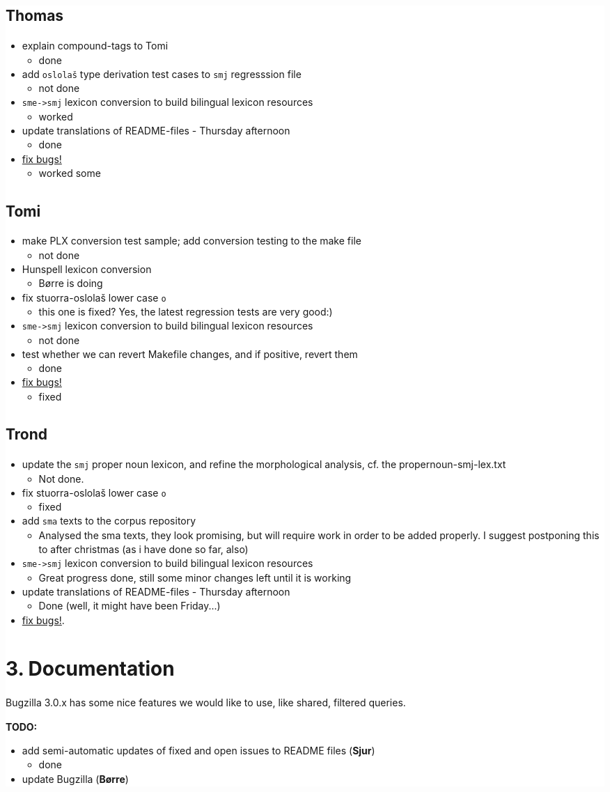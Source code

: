 ## Thomas
* explain compound-tags to Tomi
    - done
* add `oslolaš` type derivation test cases to `smj` regresssion file
    - not done
* `sme->smj` lexicon conversion to build bilingual lexicon resources
    - worked
* update translations of README-files - Thursday afternoon
    - done
* [fix bugs!](http://giellatekno.uit.no/bugzilla)
    - worked some

## Tomi
* make PLX conversion test sample; add conversion testing to the make file
    - not done
* Hunspell lexicon conversion
    - Børre is doing
* fix stuorra-oslolaš lower case `o`
    - this one is fixed? Yes, the latest regression tests are very good:)
* `sme->smj` lexicon conversion to build bilingual lexicon resources
    - not done
* test whether we can revert Makefile changes, and if positive, revert them
    - done
* [fix bugs!](http://giellatekno.uit.no/bugzilla)
    - fixed

## Trond
* update the `smj` proper noun lexicon, and refine the morphological
  analysis, cf. the propernoun-smj-lex.txt
    - Not done.  
* fix stuorra-oslolaš lower case `o`
    - fixed
* add `sma` texts to the corpus repository
    - Analysed the sma texts, they look promising, but will require work in order to be added properly. I suggest postponing this to after christmas (as i have done so far, also)
* `sme->smj` lexicon conversion to build bilingual lexicon resources
    - Great progress done, still some minor changes left until it is working
* update translations of README-files - Thursday afternoon
    - Done (well, it might have been Friday...)
* [fix bugs!](http://giellatekno.uit.no/bugzilla).

# 3. Documentation

Bugzilla 3.0.x has some nice features we would like to use, like shared,
filtered queries.

**TODO:**
* add semi-automatic updates of fixed and open issues to README files
  (**Sjur**)
    - done
* update Bugzilla (**Børre**)
